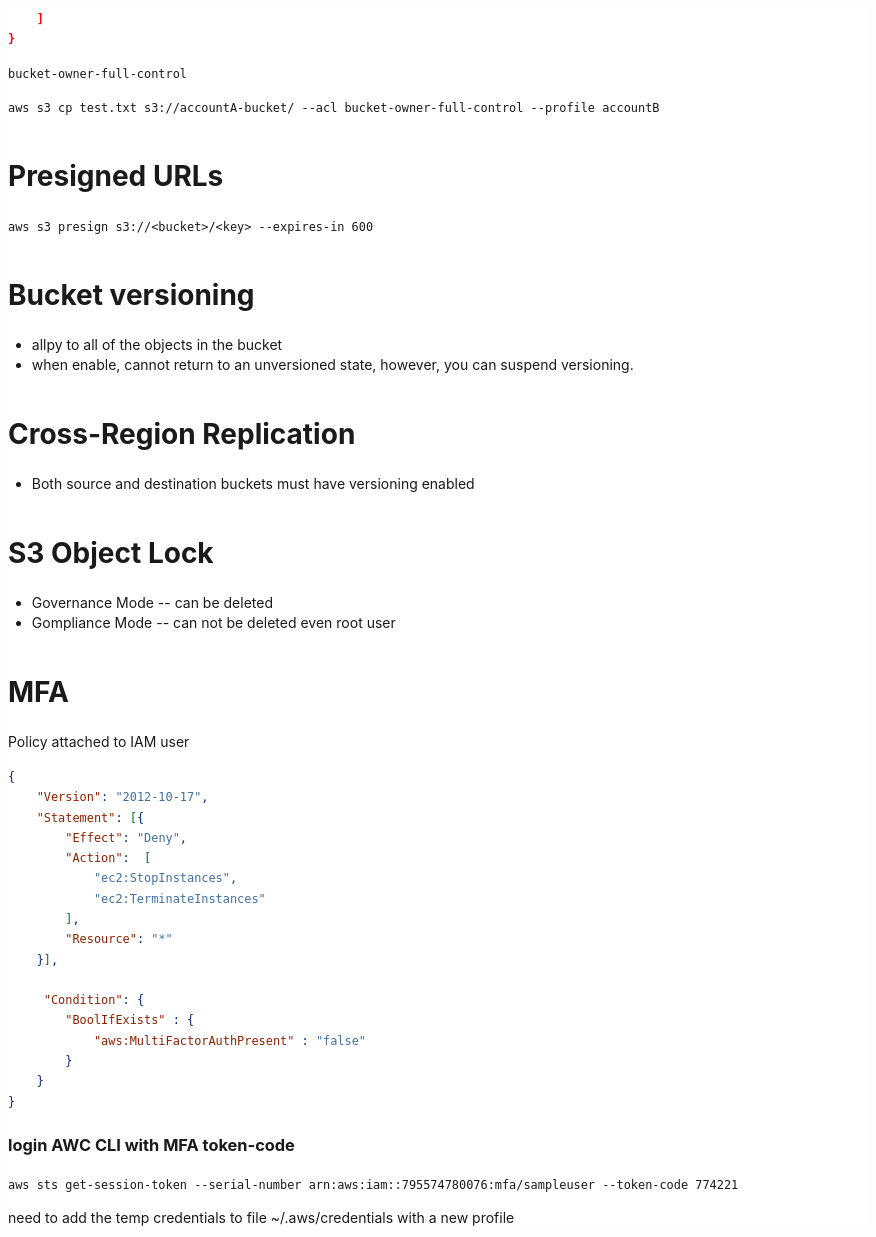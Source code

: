 ```json
    ]
}
```

`bucket-owner-full-control`
```
aws s3 cp test.txt s3://accountA-bucket/ --acl bucket-owner-full-control --profile accountB
```

# Presigned URLs

`aws s3 presign s3://<bucket>/<key> --expires-in 600`


# Bucket versioning

- allpy to all of the objects in the bucket
- when enable, cannot return to an unversioned state, however, you can suspend versioning.

# Cross-Region Replication
- Both source and destination buckets must have versioning enabled


# S3 Object Lock

- Governance Mode  -- can be deleted
- Gompliance Mode  -- can not be deleted even root user

# MFA

Policy attached to IAM user
```json
{
    "Version": "2012-10-17",
    "Statement": [{
        "Effect": "Deny",
        "Action":  [
            "ec2:StopInstances",
            "ec2:TerminateInstances"
        ],
        "Resource": "*"
    }],

     "Condition": {
        "BoolIfExists" : {
            "aws:MultiFactorAuthPresent" : "false"
        }
    }
}

```
### login AWC CLI with MFA token-code
```
aws sts get-session-token --serial-number arn:aws:iam::795574780076:mfa/sampleuser --token-code 774221

```
need to add the temp credentials to file  ~/.aws/credentials with a new profile
